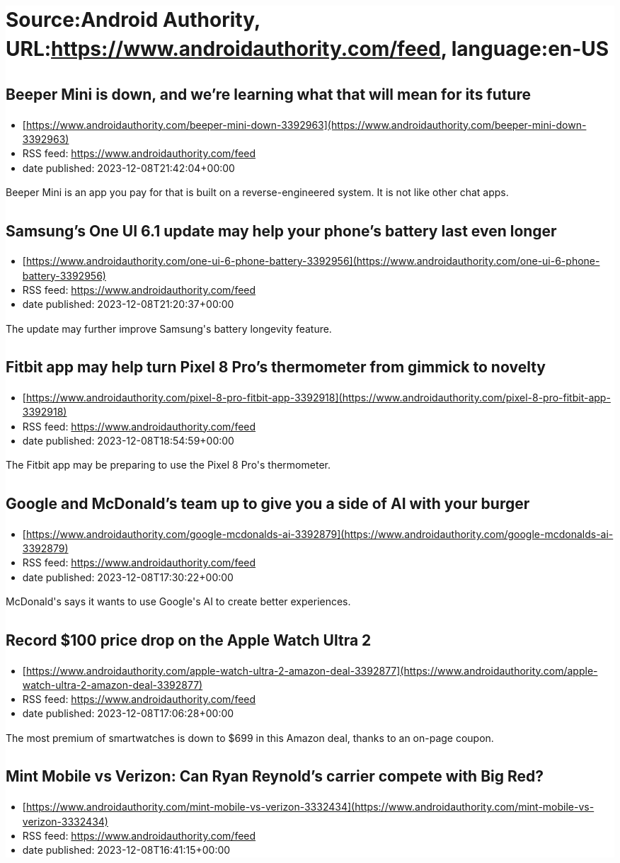 # Source:Android Authority, URL:https://www.androidauthority.com/feed, language:en-US

## Beeper Mini is down, and we’re learning what that will mean for its future
 - [https://www.androidauthority.com/beeper-mini-down-3392963](https://www.androidauthority.com/beeper-mini-down-3392963)
 - RSS feed: https://www.androidauthority.com/feed
 - date published: 2023-12-08T21:42:04+00:00

Beeper Mini is an app you pay for that is built on a reverse-engineered system. It is not like other chat apps.

## Samsung’s One UI 6.1 update may help your phone’s battery last even longer
 - [https://www.androidauthority.com/one-ui-6-phone-battery-3392956](https://www.androidauthority.com/one-ui-6-phone-battery-3392956)
 - RSS feed: https://www.androidauthority.com/feed
 - date published: 2023-12-08T21:20:37+00:00

The update may further improve Samsung's battery longevity feature.

## Fitbit app may help turn Pixel 8 Pro’s thermometer from gimmick to novelty
 - [https://www.androidauthority.com/pixel-8-pro-fitbit-app-3392918](https://www.androidauthority.com/pixel-8-pro-fitbit-app-3392918)
 - RSS feed: https://www.androidauthority.com/feed
 - date published: 2023-12-08T18:54:59+00:00

The Fitbit app may be preparing to use the Pixel 8 Pro's thermometer.

## Google and McDonald’s team up to give you a side of AI with your burger
 - [https://www.androidauthority.com/google-mcdonalds-ai-3392879](https://www.androidauthority.com/google-mcdonalds-ai-3392879)
 - RSS feed: https://www.androidauthority.com/feed
 - date published: 2023-12-08T17:30:22+00:00

McDonald's says it wants to use Google's AI to create better experiences.

## Record $100 price drop on the Apple Watch Ultra 2
 - [https://www.androidauthority.com/apple-watch-ultra-2-amazon-deal-3392877](https://www.androidauthority.com/apple-watch-ultra-2-amazon-deal-3392877)
 - RSS feed: https://www.androidauthority.com/feed
 - date published: 2023-12-08T17:06:28+00:00

The most premium of smartwatches is down to $699 in this Amazon deal, thanks to an on-page coupon.

## Mint Mobile vs Verizon: Can Ryan Reynold’s carrier compete with Big Red?
 - [https://www.androidauthority.com/mint-mobile-vs-verizon-3332434](https://www.androidauthority.com/mint-mobile-vs-verizon-3332434)
 - RSS feed: https://www.androidauthority.com/feed
 - date published: 2023-12-08T16:41:15+00:00
